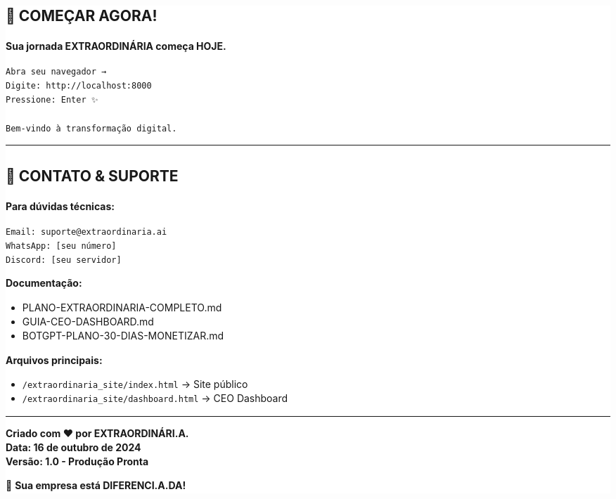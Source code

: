 
## 🚀 COMEÇAR AGORA!

**Sua jornada EXTRAORDINÁRIA começa HOJE.**

```
Abra seu navegador →
Digite: http://localhost:8000
Pressione: Enter ✨

Bem-vindo à transformação digital.
```

---

## 📧 CONTATO & SUPORTE

**Para dúvidas técnicas:**
```
Email: suporte@extraordinaria.ai
WhatsApp: [seu número]
Discord: [seu servidor]
```

**Documentação:**
- PLANO-EXTRAORDINARIA-COMPLETO.md
- GUIA-CEO-DASHBOARD.md
- BOTGPT-PLANO-30-DIAS-MONETIZAR.md

**Arquivos principais:**
- `/extraordinaria_site/index.html` → Site público
- `/extraordinaria_site/dashboard.html` → CEO Dashboard

---

**Criado com ❤️ por EXTRAORDINÁRI.A.**  
**Data: 16 de outubro de 2024**  
**Versão: 1.0 - Produção Pronta**

🎯 **Sua empresa está DIFERENCI.A.DA!**

